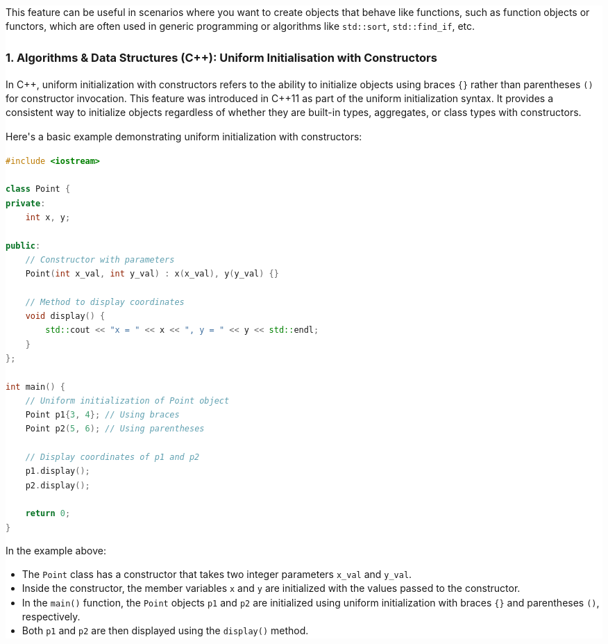 This feature can be useful in scenarios where you want to create objects that behave like functions, such as function objects or functors, which are often used in generic programming or algorithms like `std::sort`, `std::find_if`, etc.


### 1. Algorithms & Data Structures (C++): Uniform Initialisation with Constructors

In C++, uniform initialization with constructors refers to the ability to initialize objects using braces `{}` rather than parentheses `()` for constructor invocation. This feature was introduced in C++11 as part of the uniform initialization syntax. It provides a consistent way to initialize objects regardless of whether they are built-in types, aggregates, or class types with constructors.

Here's a basic example demonstrating uniform initialization with constructors:

```cpp
#include <iostream>

class Point {
private:
    int x, y;

public:
    // Constructor with parameters
    Point(int x_val, int y_val) : x(x_val), y(y_val) {}

    // Method to display coordinates
    void display() {
        std::cout << "x = " << x << ", y = " << y << std::endl;
    }
};

int main() {
    // Uniform initialization of Point object
    Point p1{3, 4}; // Using braces
    Point p2(5, 6); // Using parentheses

    // Display coordinates of p1 and p2
    p1.display();
    p2.display();

    return 0;
}
```

In the example above:

- The `Point` class has a constructor that takes two integer parameters `x_val` and `y_val`.
- Inside the constructor, the member variables `x` and `y` are initialized with the values passed to the constructor.
- In the `main()` function, the `Point` objects `p1` and `p2` are initialized using uniform initialization with braces `{}` and parentheses `()`, respectively.
- Both `p1` and `p2` are then displayed using the `display()` method.
